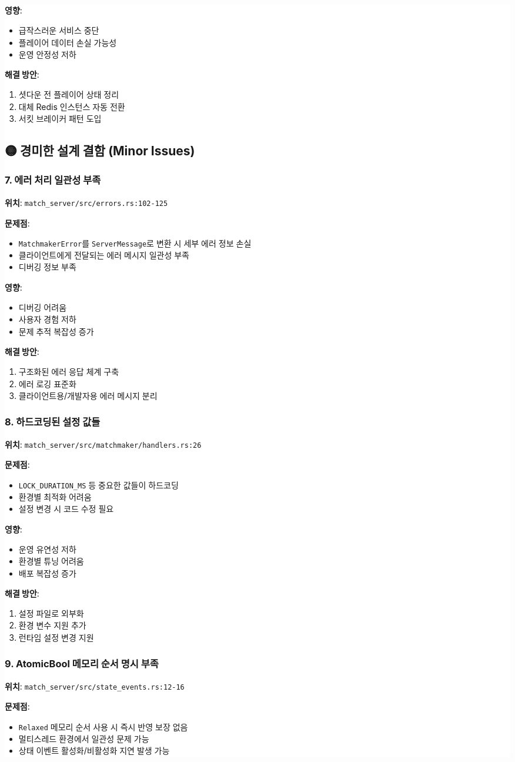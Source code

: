 **영향**:
- 급작스러운 서비스 중단
- 플레이어 데이터 손실 가능성
- 운영 안정성 저하

**해결 방안**:
1. 셧다운 전 플레이어 상태 정리
2. 대체 Redis 인스턴스 자동 전환
3. 서킷 브레이커 패턴 도입

## 🟡 경미한 설계 결함 (Minor Issues)

### 7. 에러 처리 일관성 부족

**위치**: `match_server/src/errors.rs:102-125`

**문제점**:
- `MatchmakerError`를 `ServerMessage`로 변환 시 세부 에러 정보 손실
- 클라이언트에게 전달되는 에러 메시지 일관성 부족
- 디버깅 정보 부족

**영향**:
- 디버깅 어려움
- 사용자 경험 저하
- 문제 추적 복잡성 증가

**해결 방안**:
1. 구조화된 에러 응답 체계 구축
2. 에러 로깅 표준화
3. 클라이언트용/개발자용 에러 메시지 분리

### 8. 하드코딩된 설정 값들

**위치**: `match_server/src/matchmaker/handlers.rs:26`

**문제점**:
- `LOCK_DURATION_MS` 등 중요한 값들이 하드코딩
- 환경별 최적화 어려움
- 설정 변경 시 코드 수정 필요

**영향**:
- 운영 유연성 저하
- 환경별 튜닝 어려움
- 배포 복잡성 증가

**해결 방안**:
1. 설정 파일로 외부화
2. 환경 변수 지원 추가
3. 런타임 설정 변경 지원

### 9. AtomicBool 메모리 순서 명시 부족

**위치**: `match_server/src/state_events.rs:12-16`

**문제점**:
- `Relaxed` 메모리 순서 사용 시 즉시 반영 보장 없음
- 멀티스레드 환경에서 일관성 문제 가능
- 상태 이벤트 활성화/비활성화 지연 발생 가능
